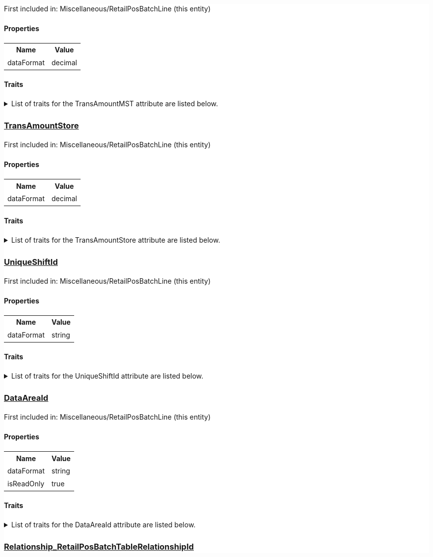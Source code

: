 First included in: Miscellaneous/RetailPosBatchLine (this entity)  

#### Properties

<table><tr><th>Name</th><th>Value</th></tr><tr><td>dataFormat</td><td>decimal</td></tr></table>

#### Traits

<details><summary>List of traits for the TransAmountMST attribute are listed below.</summary></details>

### <a href=#TransAmountStore name="TransAmountStore">TransAmountStore</a>

First included in: Miscellaneous/RetailPosBatchLine (this entity)  

#### Properties

<table><tr><th>Name</th><th>Value</th></tr><tr><td>dataFormat</td><td>decimal</td></tr></table>

#### Traits

<details><summary>List of traits for the TransAmountStore attribute are listed below.</summary></details>

### <a href=#UniqueShiftId name="UniqueShiftId">UniqueShiftId</a>

First included in: Miscellaneous/RetailPosBatchLine (this entity)  

#### Properties

<table><tr><th>Name</th><th>Value</th></tr><tr><td>dataFormat</td><td>string</td></tr></table>

#### Traits

<details><summary>List of traits for the UniqueShiftId attribute are listed below.</summary></details>

### <a href=#DataAreaId name="DataAreaId">DataAreaId</a>

First included in: Miscellaneous/RetailPosBatchLine (this entity)  

#### Properties

<table><tr><th>Name</th><th>Value</th></tr><tr><td>dataFormat</td><td>string</td></tr><tr><td>isReadOnly</td><td>true</td></tr></table>

#### Traits

<details><summary>List of traits for the DataAreaId attribute are listed below.</summary></details>

### <a href=#Relationship_RetailPosBatchTableRelationshipId name="Relationship_RetailPosBatchTableRelationshipId">Relationship_RetailPosBatchTableRelationshipId</a>
